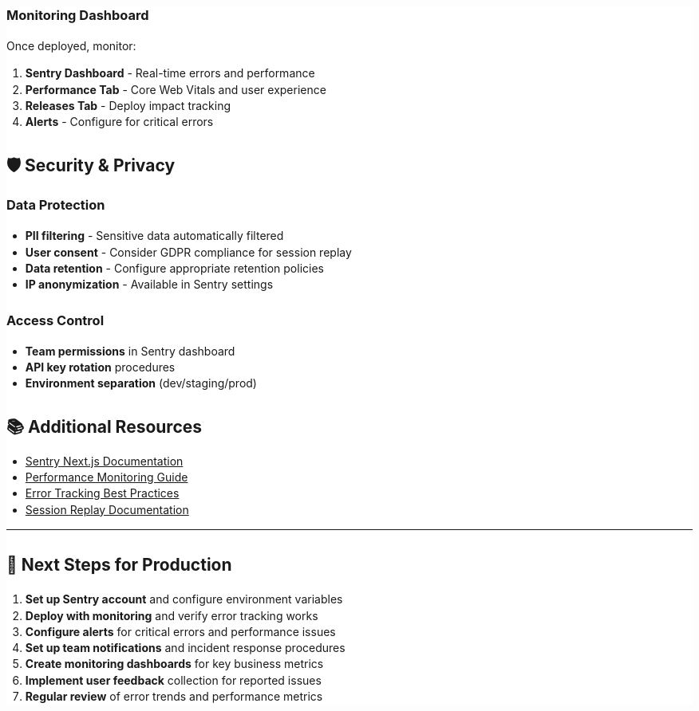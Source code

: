 ### **Monitoring Dashboard**

Once deployed, monitor:

1. **Sentry Dashboard** - Real-time errors and performance
2. **Performance Tab** - Core Web Vitals and user experience
3. **Releases Tab** - Deploy impact tracking
4. **Alerts** - Configure for critical errors

## 🛡️ **Security & Privacy**

### **Data Protection**

- **PII filtering** - Sensitive data automatically filtered
- **User consent** - Consider GDPR compliance for session replay
- **Data retention** - Configure appropriate retention policies
- **IP anonymization** - Available in Sentry settings

### **Access Control**

- **Team permissions** in Sentry dashboard
- **API key rotation** procedures
- **Environment separation** (dev/staging/prod)

## 📚 **Additional Resources**

- [Sentry Next.js Documentation](https://docs.sentry.io/platforms/javascript/guides/nextjs/)
- [Performance Monitoring Guide](https://docs.sentry.io/product/performance/)
- [Error Tracking Best Practices](https://docs.sentry.io/product/error-monitoring/)
- [Session Replay Documentation](https://docs.sentry.io/product/session-replay/)

---

## 🎯 **Next Steps for Production**

1. **Set up Sentry account** and configure environment variables
2. **Deploy with monitoring** and verify error tracking works
3. **Configure alerts** for critical errors and performance issues
4. **Set up team notifications** and incident response procedures
5. **Create monitoring dashboards** for key business metrics
6. **Implement user feedback** collection for reported issues
7. **Regular review** of error trends and performance metrics
